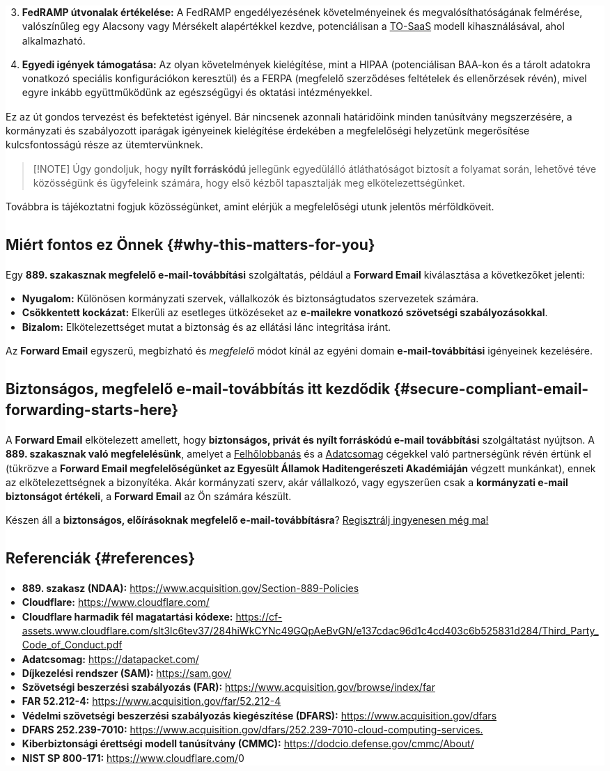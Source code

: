 3. **FedRAMP útvonalak értékelése:** A FedRAMP engedélyezésének követelményeinek és megvalósíthatóságának felmérése, valószínűleg egy Alacsony vagy Mérsékelt alapértékkel kezdve, potenciálisan a [TO-SaaS](https://www.fedramp.gov/blog/fedramp-releases-low-impact-saas-baseline/) modell kihasználásával, ahol alkalmazható.

4. **Egyedi igények támogatása:** Az olyan követelmények kielégítése, mint a HIPAA (potenciálisan BAA-kon és a tárolt adatokra vonatkozó speciális konfigurációkon keresztül) és a FERPA (megfelelő szerződéses feltételek és ellenőrzések révén), mivel egyre inkább együttműködünk az egészségügyi és oktatási intézményekkel.

Ez az út gondos tervezést és befektetést igényel. Bár nincsenek azonnali határidőink minden tanúsítvány megszerzésére, a kormányzati és szabályozott iparágak igényeinek kielégítése érdekében a megfelelőségi helyzetünk megerősítése kulcsfontosságú része az ütemtervünknek.

> \[!NOTE]
> Úgy gondoljuk, hogy **nyílt forráskódú** jellegünk egyedülálló átláthatóságot biztosít a folyamat során, lehetővé téve közösségünk és ügyfeleink számára, hogy első kézből tapasztalják meg elkötelezettségünket.

Továbbra is tájékoztatni fogjuk közösségünket, amint elérjük a megfelelőségi utunk jelentős mérföldköveit.

## Miért fontos ez Önnek {#why-this-matters-for-you}

Egy **889. szakasznak megfelelő e-mail-továbbítási** szolgáltatás, például a **Forward Email** kiválasztása a következőket jelenti:

* **Nyugalom:** Különösen kormányzati szervek, vállalkozók és biztonságtudatos szervezetek számára.
* **Csökkentett kockázat:** Elkerüli az esetleges ütközéseket az **e-mailekre vonatkozó szövetségi szabályozásokkal**.
* **Bizalom:** Elkötelezettséget mutat a biztonság és az ellátási lánc integritása iránt.

Az **Forward Email** egyszerű, megbízható és *megfelelő* módot kínál az egyéni domain **e-mail-továbbítási** igényeinek kezelésére.

## Biztonságos, megfelelő e-mail-továbbítás itt kezdődik {#secure-compliant-email-forwarding-starts-here}

A **Forward Email** elkötelezett amellett, hogy **biztonságos, privát és nyílt forráskódú e-mail továbbítási** szolgáltatást nyújtson. A **889. szakasznak való megfelelésünk**, amelyet a [Felhőlobbanás](https://www.cloudflare.com/) és a [Adatcsomag](https://datapacket.com/) cégekkel való partnerségünk révén értünk el (tükrözve a **Forward Email megfelelőségünket az Egyesült Államok Haditengerészeti Akadémiáján** végzett munkánkat), ennek az elkötelezettségnek a bizonyítéka. Akár kormányzati szerv, akár vállalkozó, vagy egyszerűen csak a **kormányzati e-mail biztonságot értékeli**, a **Forward Email** az Ön számára készült.

Készen áll a **biztonságos, előírásoknak megfelelő e-mail-továbbításra**? [Regisztrálj ingyenesen még ma!](https://forwardemail.net)

## Referenciák {#references}

* **889. szakasz (NDAA):** <https://www.acquisition.gov/Section-889-Policies>
* **Cloudflare:** <https://www.cloudflare.com/>
* **Cloudflare harmadik fél magatartási kódexe:** <https://cf-assets.www.cloudflare.com/slt3lc6tev37/284hiWkCYNc49GQpAeBvGN/e137cdac96d1c4cd403c6b525831d284/Third_Party_Code_of_Conduct.pdf>
* **Adatcsomag:** <https://datapacket.com/>
* **Díjkezelési rendszer (SAM):** <https://sam.gov/>
* **Szövetségi beszerzési szabályozás (FAR):** <https://www.acquisition.gov/browse/index/far>
* **FAR 52.212-4:** <https://www.acquisition.gov/far/52.212-4>
* **Védelmi szövetségi beszerzési szabályozás kiegészítése (DFARS):** <https://www.acquisition.gov/dfars>
* **DFARS 252.239-7010:** <https://www.acquisition.gov/dfars/252.239-7010-cloud-computing-services.>
* **Kiberbiztonsági érettségi modell tanúsítvány (CMMC):** <https://dodcio.defense.gov/cmmc/About/>
* **NIST SP 800-171:** <https://www.cloudflare.com/>0